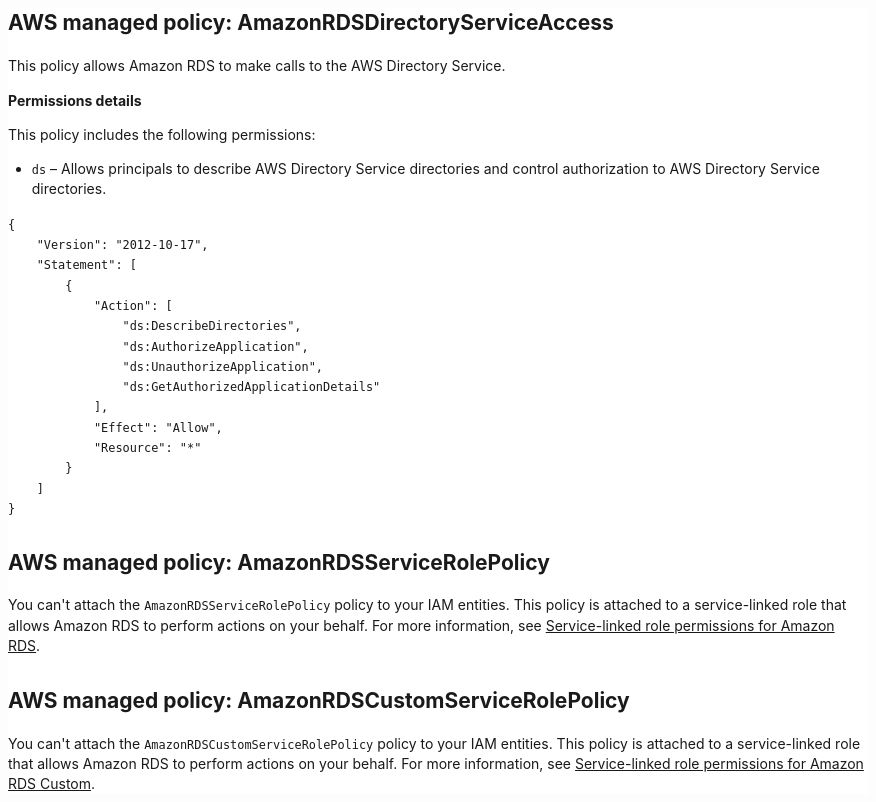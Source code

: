 ## AWS managed policy: AmazonRDSDirectoryServiceAccess<a name="rds-security-iam-awsmanpol-AmazonRDSDirectoryServiceAccess"></a>

This policy allows Amazon RDS to make calls to the AWS Directory Service\.

**Permissions details**

This policy includes the following permissions:
+ `ds` – Allows principals to describe AWS Directory Service directories and control authorization to AWS Directory Service directories\.

```
{
    "Version": "2012-10-17",
    "Statement": [
        {
            "Action": [
                "ds:DescribeDirectories",
                "ds:AuthorizeApplication",
                "ds:UnauthorizeApplication",
                "ds:GetAuthorizedApplicationDetails"
            ],
            "Effect": "Allow",
            "Resource": "*"
        }
    ]
}
```

## AWS managed policy: AmazonRDSServiceRolePolicy<a name="rds-security-iam-awsmanpol-AmazonRDSServiceRolePolicy"></a>

You can't attach the `AmazonRDSServiceRolePolicy` policy to your IAM entities\. This policy is attached to a service\-linked role that allows Amazon RDS to perform actions on your behalf\. For more information, see [Service\-linked role permissions for Amazon RDS](UsingWithRDS.IAM.ServiceLinkedRoles.md#service-linked-role-permissions)\.

## AWS managed policy: AmazonRDSCustomServiceRolePolicy<a name="rds-security-iam-awsmanpol-AmazonRDSCustomServiceRolePolicy"></a>

You can't attach the `AmazonRDSCustomServiceRolePolicy` policy to your IAM entities\. This policy is attached to a service\-linked role that allows Amazon RDS to perform actions on your behalf\. For more information, see [Service\-linked role permissions for Amazon RDS Custom](UsingWithRDS.IAM.ServiceLinkedRoles.md#slr-permissions-custom)\.